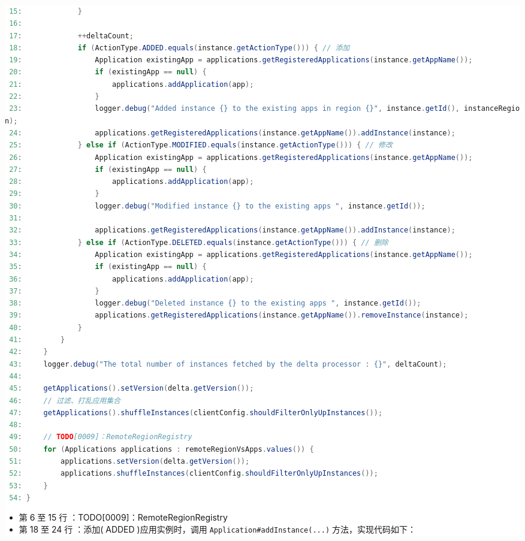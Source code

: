 ```Java
 15:             }
 16: 
 17:             ++deltaCount;
 18:             if (ActionType.ADDED.equals(instance.getActionType())) { // 添加
 19:                 Application existingApp = applications.getRegisteredApplications(instance.getAppName());
 20:                 if (existingApp == null) {
 21:                     applications.addApplication(app);
 22:                 }
 23:                 logger.debug("Added instance {} to the existing apps in region {}", instance.getId(), instanceRegion);
 24:                 applications.getRegisteredApplications(instance.getAppName()).addInstance(instance);
 25:             } else if (ActionType.MODIFIED.equals(instance.getActionType())) { // 修改
 26:                 Application existingApp = applications.getRegisteredApplications(instance.getAppName());
 27:                 if (existingApp == null) {
 28:                     applications.addApplication(app);
 29:                 }
 30:                 logger.debug("Modified instance {} to the existing apps ", instance.getId());
 31: 
 32:                 applications.getRegisteredApplications(instance.getAppName()).addInstance(instance);
 33:             } else if (ActionType.DELETED.equals(instance.getActionType())) { // 删除
 34:                 Application existingApp = applications.getRegisteredApplications(instance.getAppName());
 35:                 if (existingApp == null) {
 36:                     applications.addApplication(app);
 37:                 }
 38:                 logger.debug("Deleted instance {} to the existing apps ", instance.getId());
 39:                 applications.getRegisteredApplications(instance.getAppName()).removeInstance(instance);
 40:             }
 41:         }
 42:     }
 43:     logger.debug("The total number of instances fetched by the delta processor : {}", deltaCount);
 44: 
 45:     getApplications().setVersion(delta.getVersion());
 46:     // 过滤、打乱应用集合
 47:     getApplications().shuffleInstances(clientConfig.shouldFilterOnlyUpInstances());
 48: 
 49:     // TODO[0009]：RemoteRegionRegistry
 50:     for (Applications applications : remoteRegionVsApps.values()) {
 51:         applications.setVersion(delta.getVersion());
 52:         applications.shuffleInstances(clientConfig.shouldFilterOnlyUpInstances());
 53:     }
 54: }
```

* 第 6 至 15 行 ：TODO[0009]：RemoteRegionRegistry
* 第 18 至 24 行 ：添加( ADDED )应用实例时，调用 `Application#addInstance(...)` 方法，实现代码如下：
